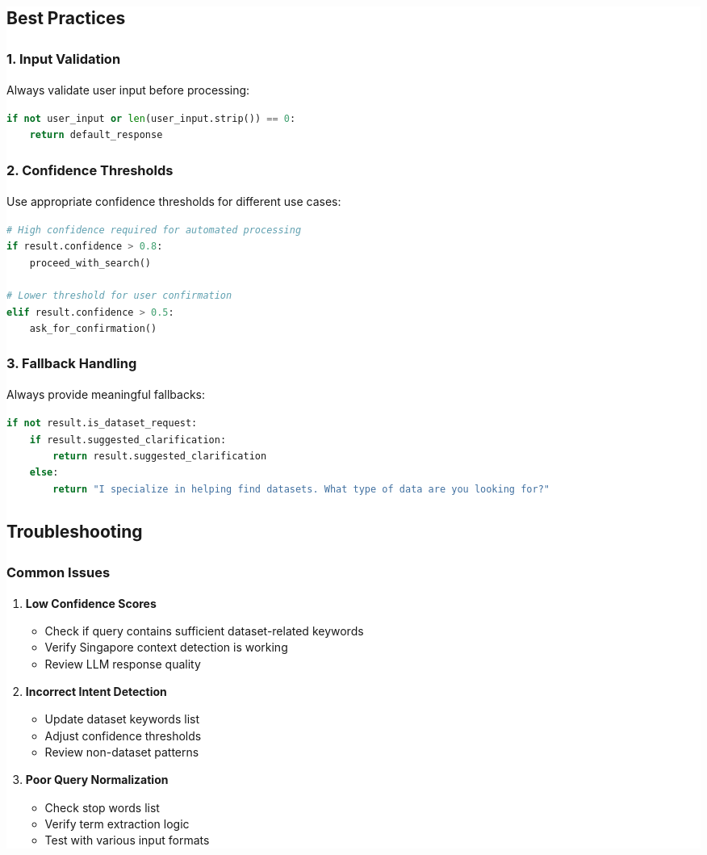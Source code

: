 ## Best Practices

### 1. Input Validation
Always validate user input before processing:

```python
if not user_input or len(user_input.strip()) == 0:
    return default_response
```

### 2. Confidence Thresholds
Use appropriate confidence thresholds for different use cases:

```python
# High confidence required for automated processing
if result.confidence > 0.8:
    proceed_with_search()

# Lower threshold for user confirmation
elif result.confidence > 0.5:
    ask_for_confirmation()
```

### 3. Fallback Handling
Always provide meaningful fallbacks:

```python
if not result.is_dataset_request:
    if result.suggested_clarification:
        return result.suggested_clarification
    else:
        return "I specialize in helping find datasets. What type of data are you looking for?"
```

## Troubleshooting

### Common Issues

1. **Low Confidence Scores**
   - Check if query contains sufficient dataset-related keywords
   - Verify Singapore context detection is working
   - Review LLM response quality

2. **Incorrect Intent Detection**
   - Update dataset keywords list
   - Adjust confidence thresholds
   - Review non-dataset patterns

3. **Poor Query Normalization**
   - Check stop words list
   - Verify term extraction logic
   - Test with various input formats
